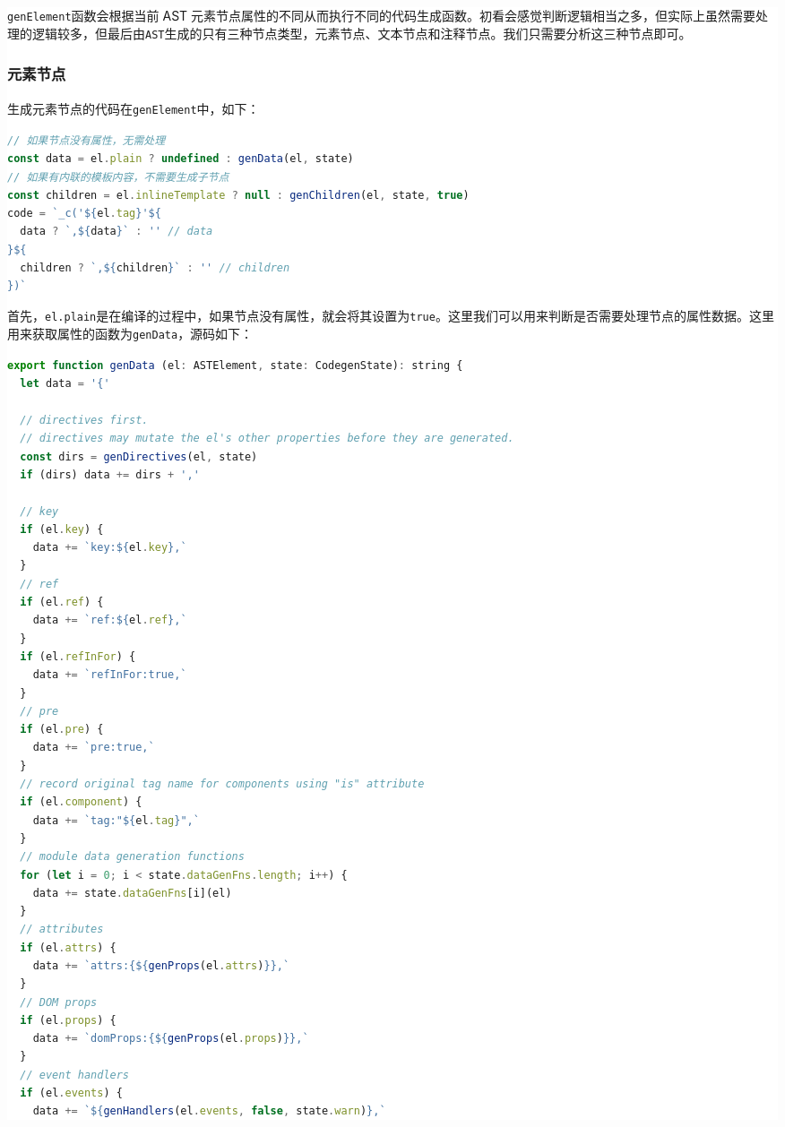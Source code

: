 ```js
```

`genElement`函数会根据当前 AST 元素节点属性的不同从而执行不同的代码生成函数。初看会感觉判断逻辑相当之多，但实际上虽然需要处理的逻辑较多，但最后由`AST`生成的只有三种节点类型，元素节点、文本节点和注释节点。我们只需要分析这三种节点即可。

### 元素节点

生成元素节点的代码在`genElement`中，如下：

```js
// 如果节点没有属性，无需处理
const data = el.plain ? undefined : genData(el, state)
// 如果有内联的模板内容，不需要生成子节点
const children = el.inlineTemplate ? null : genChildren(el, state, true)
code = `_c('${el.tag}'${
  data ? `,${data}` : '' // data
}${
  children ? `,${children}` : '' // children
})`
```

首先，`el.plain`是在编译的过程中，如果节点没有属性，就会将其设置为`true`。这里我们可以用来判断是否需要处理节点的属性数据。这里用来获取属性的函数为`genData`，源码如下：

```js
export function genData (el: ASTElement, state: CodegenState): string {
  let data = '{'

  // directives first.
  // directives may mutate the el's other properties before they are generated.
  const dirs = genDirectives(el, state)
  if (dirs) data += dirs + ','

  // key
  if (el.key) {
    data += `key:${el.key},`
  }
  // ref
  if (el.ref) {
    data += `ref:${el.ref},`
  }
  if (el.refInFor) {
    data += `refInFor:true,`
  }
  // pre
  if (el.pre) {
    data += `pre:true,`
  }
  // record original tag name for components using "is" attribute
  if (el.component) {
    data += `tag:"${el.tag}",`
  }
  // module data generation functions
  for (let i = 0; i < state.dataGenFns.length; i++) {
    data += state.dataGenFns[i](el)
  }
  // attributes
  if (el.attrs) {
    data += `attrs:{${genProps(el.attrs)}},`
  }
  // DOM props
  if (el.props) {
    data += `domProps:{${genProps(el.props)}},`
  }
  // event handlers
  if (el.events) {
    data += `${genHandlers(el.events, false, state.warn)},`
```